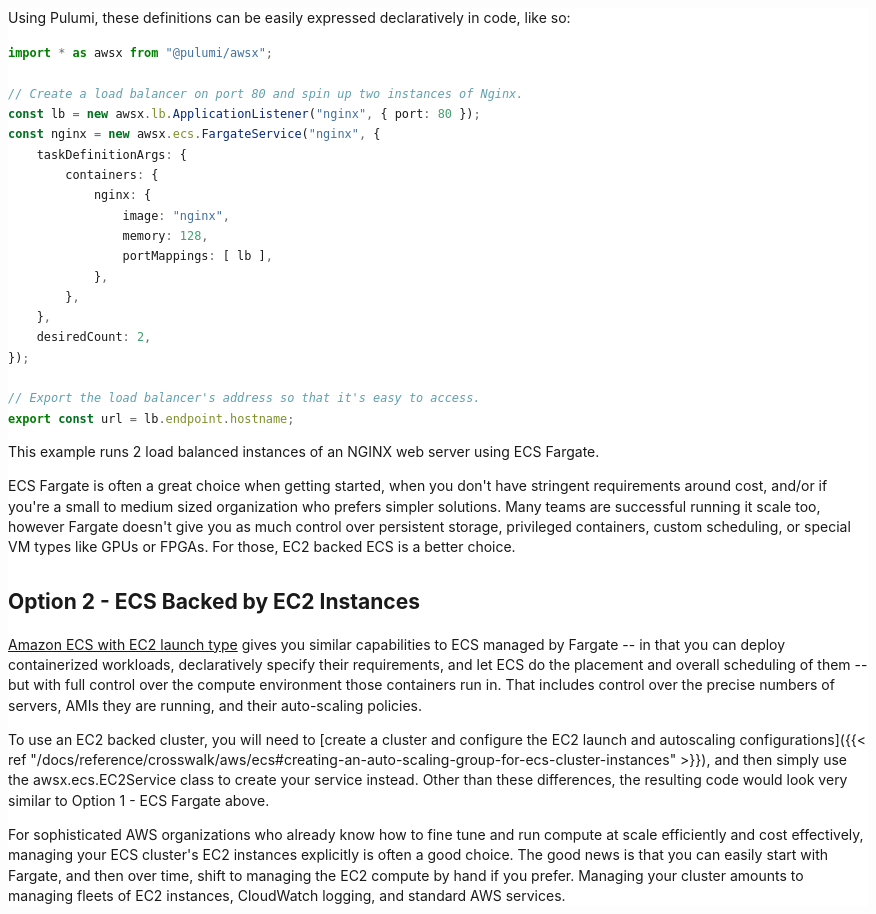 Using Pulumi, these definitions can be easily expressed declaratively in
code, like so:

```typescript
import * as awsx from "@pulumi/awsx";

// Create a load balancer on port 80 and spin up two instances of Nginx.
const lb = new awsx.lb.ApplicationListener("nginx", { port: 80 });
const nginx = new awsx.ecs.FargateService("nginx", {
    taskDefinitionArgs: {
        containers: {
            nginx: {
                image: "nginx",
                memory: 128,
                portMappings: [ lb ],
            },
        },
    },
    desiredCount: 2,
});

// Export the load balancer's address so that it's easy to access.
export const url = lb.endpoint.hostname;
```

This example runs 2 load balanced instances of an NGINX web server using
ECS Fargate.

ECS Fargate is often a great choice when getting started, when you don't
have stringent requirements around cost, and/or if you're a small to
medium sized organization who prefers simpler solutions. Many teams are
successful running it scale too, however Fargate doesn't give you as
much control over persistent storage, privileged containers, custom
scheduling, or special VM types like GPUs or FPGAs. For those, EC2
backed ECS is a better choice.

## Option 2 - ECS Backed by EC2 Instances

[Amazon ECS with EC2 launch type](https://aws.amazon.com/ecs) gives you
similar capabilities to ECS managed by Fargate -- in that you can
deploy containerized workloads, declaratively specify their
requirements, and let ECS do the placement and overall scheduling of
them -- but with full control over the compute environment those
containers run in. That includes control over the precise numbers of
servers, AMIs they are running, and their auto-scaling policies.

To use an EC2 backed cluster, you will need to
[create a cluster and configure the EC2 launch and autoscaling configurations]({{< ref "/docs/reference/crosswalk/aws/ecs#creating-an-auto-scaling-group-for-ecs-cluster-instances" >}}),
and then simply use the awsx.ecs.EC2Service class to create your service
instead. Other than these differences, the resulting code would look
very similar to Option 1 - ECS Fargate above.

For sophisticated AWS organizations who already know how to fine tune
and run compute at scale efficiently and cost effectively, managing your
ECS cluster's EC2 instances explicitly is often a good choice. The good
news is that you can easily start with Fargate, and then over time,
shift to managing the EC2 compute by hand if you prefer. Managing your
cluster amounts to managing fleets of EC2 instances, CloudWatch logging,
and standard AWS services.
